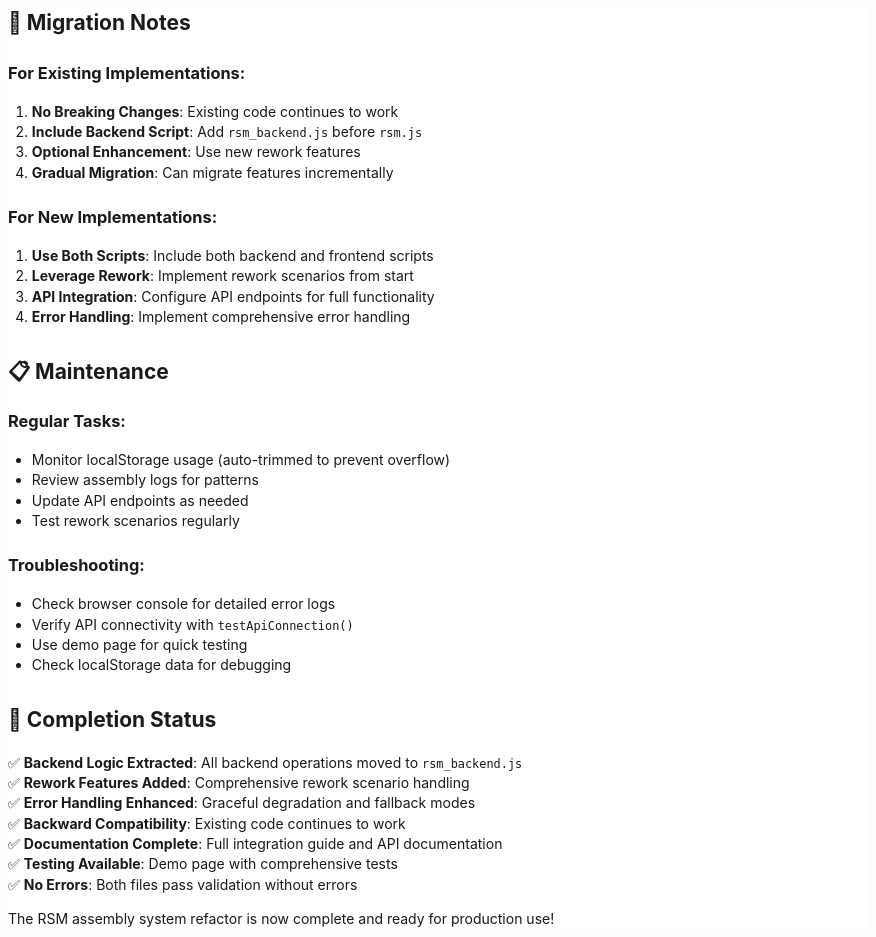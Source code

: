 ## 🚨 Migration Notes

### For Existing Implementations:
1. **No Breaking Changes**: Existing code continues to work
2. **Include Backend Script**: Add `rsm_backend.js` before `rsm.js`
3. **Optional Enhancement**: Use new rework features
4. **Gradual Migration**: Can migrate features incrementally

### For New Implementations:
1. **Use Both Scripts**: Include both backend and frontend scripts
2. **Leverage Rework**: Implement rework scenarios from start
3. **API Integration**: Configure API endpoints for full functionality
4. **Error Handling**: Implement comprehensive error handling

## 📋 Maintenance

### Regular Tasks:
- Monitor localStorage usage (auto-trimmed to prevent overflow)
- Review assembly logs for patterns
- Update API endpoints as needed
- Test rework scenarios regularly

### Troubleshooting:
- Check browser console for detailed error logs
- Verify API connectivity with `testApiConnection()`
- Use demo page for quick testing
- Check localStorage data for debugging

## 🎉 Completion Status

✅ **Backend Logic Extracted**: All backend operations moved to `rsm_backend.js`  
✅ **Rework Features Added**: Comprehensive rework scenario handling  
✅ **Error Handling Enhanced**: Graceful degradation and fallback modes  
✅ **Backward Compatibility**: Existing code continues to work  
✅ **Documentation Complete**: Full integration guide and API documentation  
✅ **Testing Available**: Demo page with comprehensive tests  
✅ **No Errors**: Both files pass validation without errors

The RSM assembly system refactor is now complete and ready for production use!

